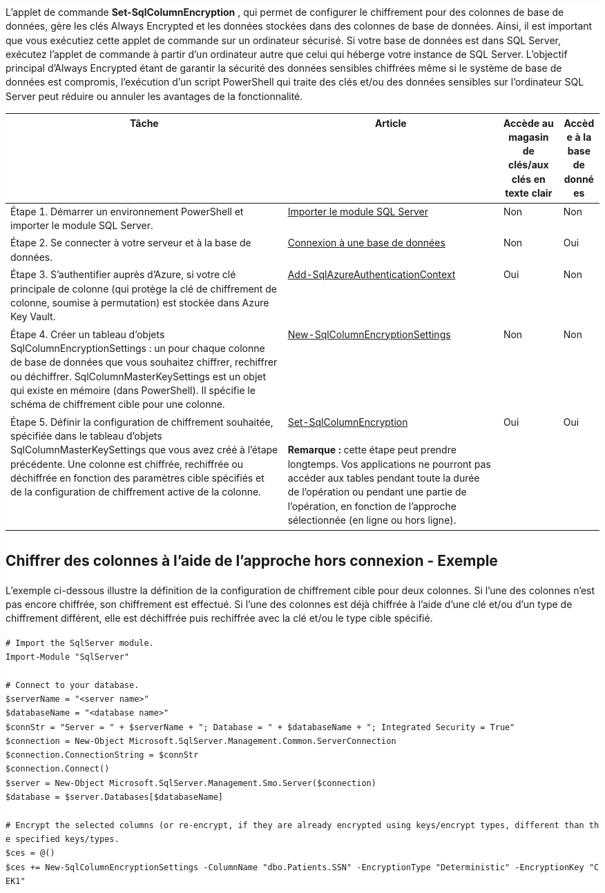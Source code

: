 L’applet de commande **Set-SqlColumnEncryption** , qui permet de configurer le chiffrement pour des colonnes de base de données, gère les clés Always Encrypted et les données stockées dans des colonnes de base de données. Ainsi, il est important que vous exécutiez cette applet de commande sur un ordinateur sécurisé. Si votre base de données est dans SQL Server, exécutez l’applet de commande à partir d’un ordinateur autre que celui qui héberge votre instance de SQL Server. L’objectif principal d’Always Encrypted étant de garantir la sécurité des données sensibles chiffrées même si le système de base de données est compromis, l’exécution d’un script PowerShell qui traite des clés et/ou des données sensibles sur l’ordinateur SQL Server peut réduire ou annuler les avantages de la fonctionnalité.

Tâche  |Article  |Accède au magasin de clés/aux clés en texte clair  |Accède à la base de données   
---|---|---|---
Étape 1. Démarrer un environnement PowerShell et importer le module SQL Server. | [Importer le module SQL Server](../../../relational-databases/security/encryption/configure-always-encrypted-using-powershell.md#importsqlservermodule) | Non | Non
Étape 2. Se connecter à votre serveur et à la base de données. | [Connexion à une base de données](../../../relational-databases/security/encryption/configure-always-encrypted-using-powershell.md#connectingtodatabase) | Non | Oui
Étape 3. S’authentifier auprès d’Azure, si votre clé principale de colonne (qui protège la clé de chiffrement de colonne, soumise à permutation) est stockée dans Azure Key Vault. | [Add-SqlAzureAuthenticationContext](https://msdn.microsoft.com/library/mt759815.aspx) | Oui | Non
Étape 4. Créer un tableau d’objets SqlColumnEncryptionSettings : un pour chaque colonne de base de données que vous souhaitez chiffrer, rechiffrer ou déchiffrer. SqlColumnMasterKeySettings est un objet qui existe en mémoire (dans PowerShell). Il spécifie le schéma de chiffrement cible pour une colonne. | [New-SqlColumnEncryptionSettings](https://msdn.microsoft.com/library/mt759825.aspx) | Non | Non
Étape 5. Définir la configuration de chiffrement souhaitée, spécifiée dans le tableau d’objets SqlColumnMasterKeySettings que vous avez créé à l’étape précédente. Une colonne est chiffrée, rechiffrée ou déchiffrée en fonction des paramètres cible spécifiés et de la configuration de chiffrement active de la colonne.| [Set-SqlColumnEncryption](https://msdn.microsoft.com/library/mt759790.aspx)<br><br>**Remarque :** cette étape peut prendre longtemps. Vos applications ne pourront pas accéder aux tables pendant toute la durée de l’opération ou pendant une partie de l’opération, en fonction de l’approche sélectionnée (en ligne ou hors ligne). | Oui | Oui

## <a name="encrypt-columns-using-offline-approach---example"></a>Chiffrer des colonnes à l’aide de l’approche hors connexion - Exemple

L’exemple ci-dessous illustre la définition de la configuration de chiffrement cible pour deux colonnes.  Si l’une des colonnes n’est pas encore chiffrée, son chiffrement est effectué. Si l’une des colonnes est déjà chiffrée à l’aide d’une clé et/ou d’un type de chiffrement différent, elle est déchiffrée puis rechiffrée avec la clé et/ou le type cible spécifié.


```
# Import the SqlServer module.
Import-Module "SqlServer"

# Connect to your database.
$serverName = "<server name>"
$databaseName = "<database name>"
$connStr = "Server = " + $serverName + "; Database = " + $databaseName + "; Integrated Security = True"
$connection = New-Object Microsoft.SqlServer.Management.Common.ServerConnection
$connection.ConnectionString = $connStr
$connection.Connect()
$server = New-Object Microsoft.SqlServer.Management.Smo.Server($connection)
$database = $server.Databases[$databaseName]

# Encrypt the selected columns (or re-encrypt, if they are already encrypted using keys/encrypt types, different than the specified keys/types.
$ces = @()
$ces += New-SqlColumnEncryptionSettings -ColumnName "dbo.Patients.SSN" -EncryptionType "Deterministic" -EncryptionKey "CEK1"
```
